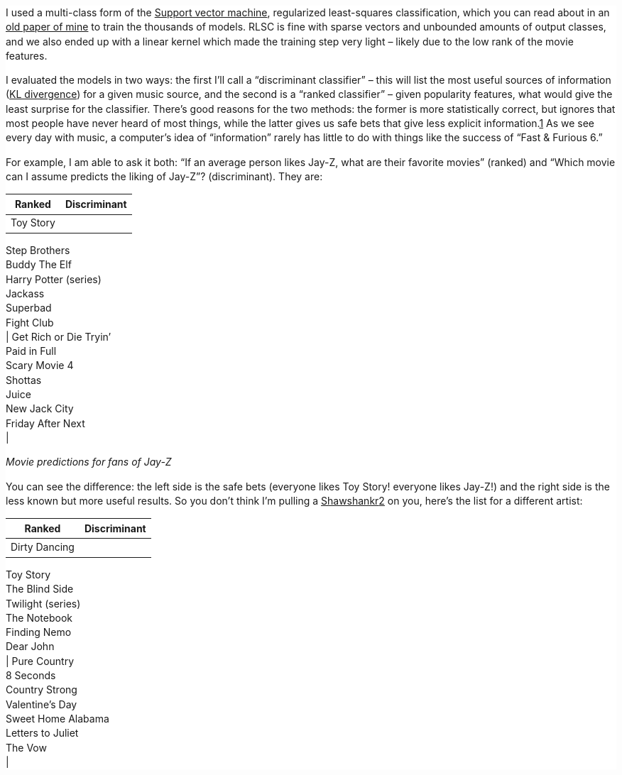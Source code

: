 I used a multi-class form of the [Support vector machine](https://en.wikipedia.org/wiki/Support_vector_machine), regularized least-squares classification, which you can read about in an [old paper of mine](http://scholar.google.com/citations?view_op=view_citation&hl=en&user=eiTakp4AAAAJ&citation_for_view=eiTakp4AAAAJ:UeHWp8X0CEIC) to train the thousands of models. RLSC is fine with sparse vectors and unbounded amounts of output classes, and we also ended up with a linear kernel which made the training step very light – likely due to the low rank of the movie features.

I evaluated the models in two ways: the first I’ll call a “discriminant classifier” – this will list the most useful sources of information ([KL divergence](http://en.wikipedia.org/wiki/Kullback%E2%80%93Leibler_divergence)) for a given music source, and the second is a “ranked classifier” – given popularity features, what would give the least surprise for the classifier. There’s good reasons for the two methods: the former is more statistically correct, but ignores that most people have never heard of most things, while the latter gives us safe bets that give less explicit information.[1](p53245962722-1) As we see every day with music, a computer’s idea of “information” rarely has little to do with things like the success of “Fast & Furious 6.”

For example, I am able to ask it both: “If an average person likes Jay-Z, what are their favorite movies” (ranked) and “Which movie can I assume predicts the liking of Jay-Z”? (discriminant). They are:

| Ranked | Discriminant |
| --- | --- |
| Toy Story  
Step Brothers  
Buddy The Elf  
Harry Potter (series)  
Jackass  
Superbad  
Fight Club  
 | Get Rich or Die Tryin’  
Paid in Full  
Scary Movie 4  
Shottas  
Juice  
New Jack City  
Friday After Next  
 |

_Movie predictions for fans of Jay-Z_

You can see the difference: the left side is the safe bets (everyone likes Toy Story! everyone likes Jay-Z!) and the right side is the less known but more useful results. So you don’t think I’m pulling a [Shawshankr](http://shawshankr.com/)[2](p53245962722-2) on you, here’s the list for a different artist:

| Ranked | Discriminant |
| --- | --- |
| Dirty Dancing  
Toy Story  
The Blind Side  
Twilight (series)  
The Notebook  
Finding Nemo  
Dear John  
 | Pure Country  
8 Seconds  
Country Strong  
Valentine’s Day  
Sweet Home Alabama  
Letters to Juliet  
The Vow  
 |
